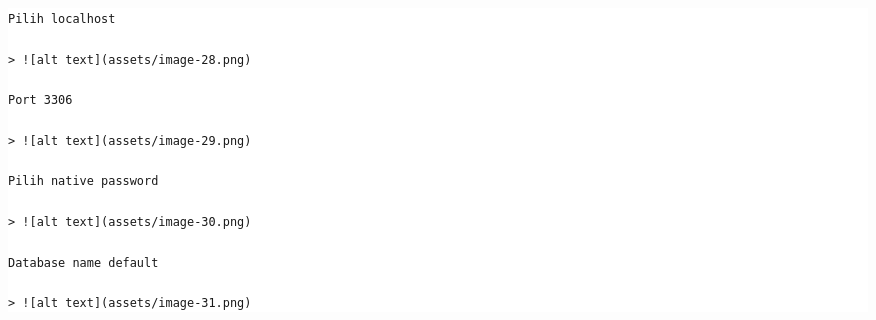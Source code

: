     Pilih localhost

    > ![alt text](assets/image-28.png)

    Port 3306

    > ![alt text](assets/image-29.png)

    Pilih native password

    > ![alt text](assets/image-30.png)

    Database name default

    > ![alt text](assets/image-31.png)
